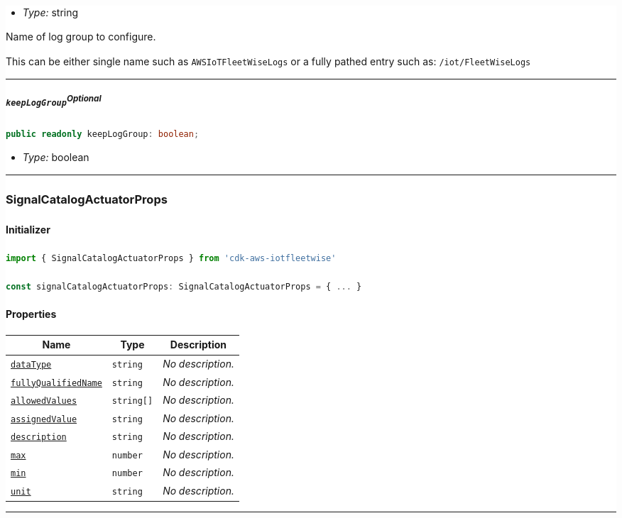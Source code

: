 - *Type:* string

Name of log group to configure.

This can be either single name
such as `AWSIoTFleetWiseLogs` or a fully pathed entry such as:
`/iot/FleetWiseLogs`

---

##### `keepLogGroup`<sup>Optional</sup> <a name="keepLogGroup" id="cdk-aws-iotfleetwise.LoggingProps.property.keepLogGroup"></a>

```typescript
public readonly keepLogGroup: boolean;
```

- *Type:* boolean

---

### SignalCatalogActuatorProps <a name="SignalCatalogActuatorProps" id="cdk-aws-iotfleetwise.SignalCatalogActuatorProps"></a>

#### Initializer <a name="Initializer" id="cdk-aws-iotfleetwise.SignalCatalogActuatorProps.Initializer"></a>

```typescript
import { SignalCatalogActuatorProps } from 'cdk-aws-iotfleetwise'

const signalCatalogActuatorProps: SignalCatalogActuatorProps = { ... }
```

#### Properties <a name="Properties" id="Properties"></a>

| **Name** | **Type** | **Description** |
| --- | --- | --- |
| <code><a href="#cdk-aws-iotfleetwise.SignalCatalogActuatorProps.property.dataType">dataType</a></code> | <code>string</code> | *No description.* |
| <code><a href="#cdk-aws-iotfleetwise.SignalCatalogActuatorProps.property.fullyQualifiedName">fullyQualifiedName</a></code> | <code>string</code> | *No description.* |
| <code><a href="#cdk-aws-iotfleetwise.SignalCatalogActuatorProps.property.allowedValues">allowedValues</a></code> | <code>string[]</code> | *No description.* |
| <code><a href="#cdk-aws-iotfleetwise.SignalCatalogActuatorProps.property.assignedValue">assignedValue</a></code> | <code>string</code> | *No description.* |
| <code><a href="#cdk-aws-iotfleetwise.SignalCatalogActuatorProps.property.description">description</a></code> | <code>string</code> | *No description.* |
| <code><a href="#cdk-aws-iotfleetwise.SignalCatalogActuatorProps.property.max">max</a></code> | <code>number</code> | *No description.* |
| <code><a href="#cdk-aws-iotfleetwise.SignalCatalogActuatorProps.property.min">min</a></code> | <code>number</code> | *No description.* |
| <code><a href="#cdk-aws-iotfleetwise.SignalCatalogActuatorProps.property.unit">unit</a></code> | <code>string</code> | *No description.* |

---
